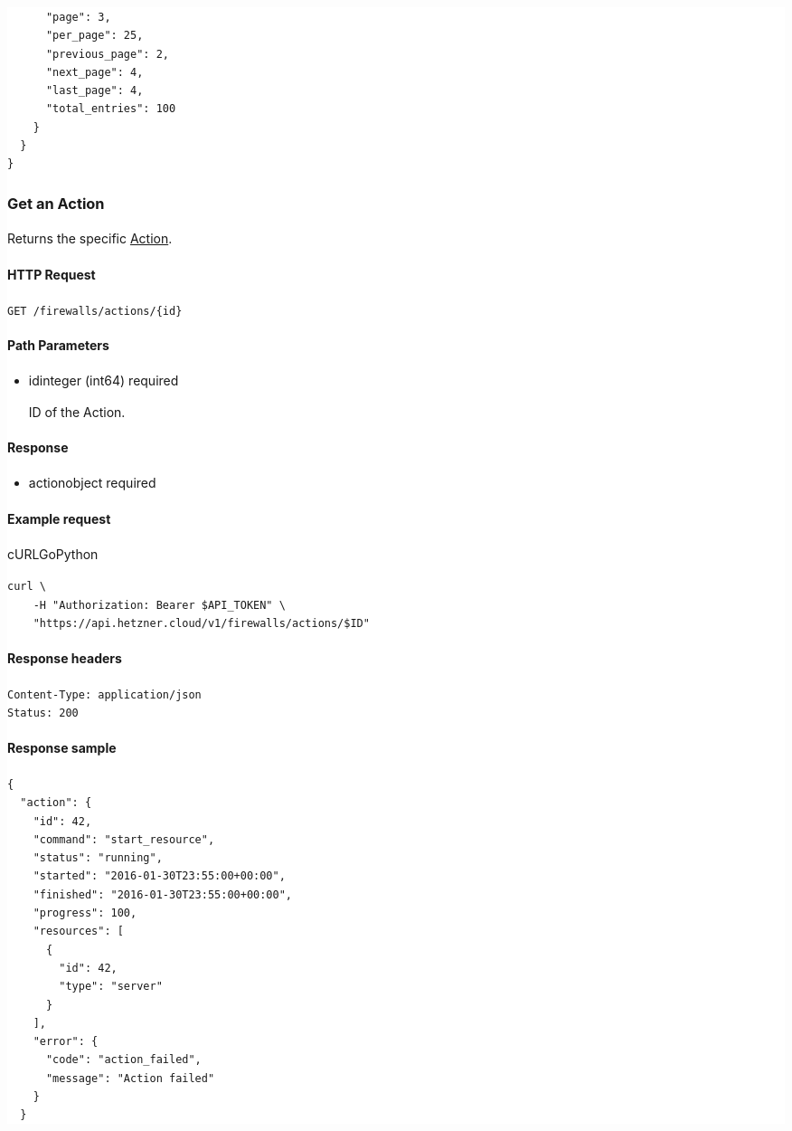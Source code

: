 ```
      "page": 3,
      "per_page": 25,
      "previous_page": 2,
      "next_page": 4,
      "last_page": 4,
      "total_entries": 100
    }
  }
}
```

### Get an Action

Returns the specific [Action](#actions).

#### HTTP Request

`GET /firewalls/actions/{id}`

#### Path Parameters

* idinteger (int64) required

  ID of the Action.

#### Response

* actionobject  required

#### Example request

cURLGoPython

```
curl \
	-H "Authorization: Bearer $API_TOKEN" \
	"https://api.hetzner.cloud/v1/firewalls/actions/$ID"
```

#### Response headers

```
Content-Type: application/json
Status: 200
```

#### Response sample

```
{
  "action": {
    "id": 42,
    "command": "start_resource",
    "status": "running",
    "started": "2016-01-30T23:55:00+00:00",
    "finished": "2016-01-30T23:55:00+00:00",
    "progress": 100,
    "resources": [
      {
        "id": 42,
        "type": "server"
      }
    ],
    "error": {
      "code": "action_failed",
      "message": "Action failed"
    }
  }
```